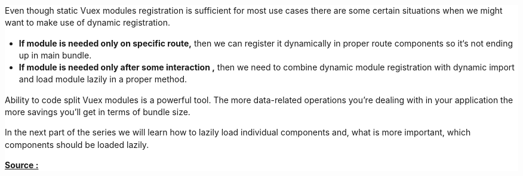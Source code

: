 Even though static Vuex modules registration is sufficient for most use cases there are some certain situations when we might want to make use of dynamic registration.

-   **If module is needed only on specific route,** then we can register it dynamically in proper route components so it‘s not ending up in main bundle.
-   **If module is needed only after some interaction ,** then we need to combine dynamic module registration with dynamic import and load module lazily in a proper method.

Ability to code split Vuex modules is a powerful tool. The more data-related operations you’re dealing with in your application the more savings you’ll get in terms of bundle size.

In the next part of the series we will learn how to lazily load individual components and, what is more important, which components should be loaded lazily.

[**Source :**](https://itnext.io/vue-js-app-performance-optimization-part-3-lazy-loading-vuex-modules-ed67cf555976)
